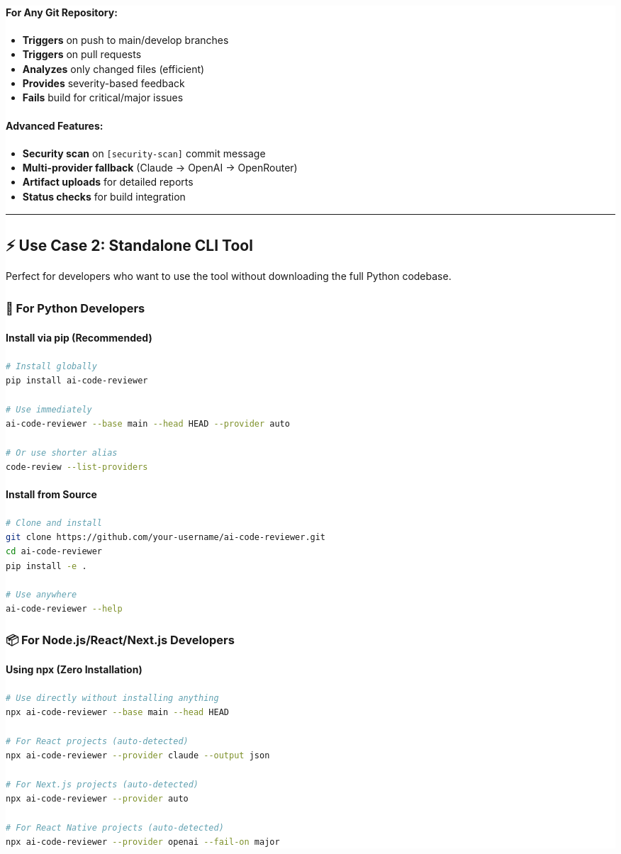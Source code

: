 #### For Any Git Repository:
- **Triggers** on push to main/develop branches
- **Triggers** on pull requests
- **Analyzes** only changed files (efficient)
- **Provides** severity-based feedback
- **Fails** build for critical/major issues

#### Advanced Features:
- **Security scan** on `[security-scan]` commit message
- **Multi-provider fallback** (Claude → OpenAI → OpenRouter)
- **Artifact uploads** for detailed reports
- **Status checks** for build integration

---

## ⚡ Use Case 2: Standalone CLI Tool

Perfect for developers who want to use the tool without downloading the full Python codebase.

### 🔧 For Python Developers

#### Install via pip (Recommended)
```bash
# Install globally
pip install ai-code-reviewer

# Use immediately
ai-code-reviewer --base main --head HEAD --provider auto

# Or use shorter alias
code-review --list-providers
```

#### Install from Source
```bash
# Clone and install
git clone https://github.com/your-username/ai-code-reviewer.git
cd ai-code-reviewer
pip install -e .

# Use anywhere
ai-code-reviewer --help
```

### 📦 For Node.js/React/Next.js Developers

#### Using npx (Zero Installation)
```bash
# Use directly without installing anything
npx ai-code-reviewer --base main --head HEAD

# For React projects (auto-detected)
npx ai-code-reviewer --provider claude --output json

# For Next.js projects (auto-detected)
npx ai-code-reviewer --provider auto

# For React Native projects (auto-detected)
npx ai-code-reviewer --provider openai --fail-on major
```
